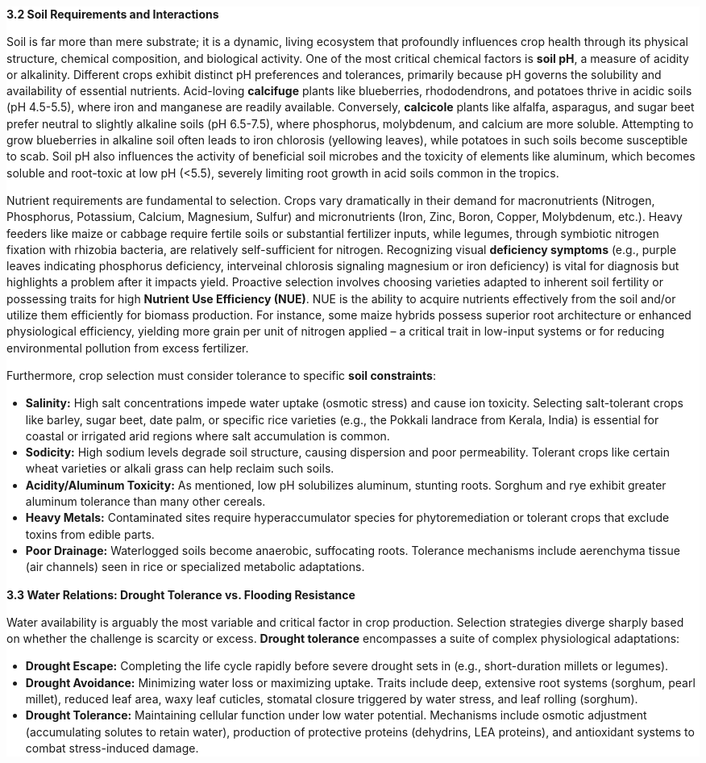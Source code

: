 **3.2 Soil Requirements and Interactions**

Soil is far more than mere substrate; it is a dynamic, living ecosystem that profoundly influences crop health through its physical structure, chemical composition, and biological activity. One of the most critical chemical factors is **soil pH**, a measure of acidity or alkalinity. Different crops exhibit distinct pH preferences and tolerances, primarily because pH governs the solubility and availability of essential nutrients. Acid-loving **calcifuge** plants like blueberries, rhododendrons, and potatoes thrive in acidic soils (pH 4.5-5.5), where iron and manganese are readily available. Conversely, **calcicole** plants like alfalfa, asparagus, and sugar beet prefer neutral to slightly alkaline soils (pH 6.5-7.5), where phosphorus, molybdenum, and calcium are more soluble. Attempting to grow blueberries in alkaline soil often leads to iron chlorosis (yellowing leaves), while potatoes in such soils become susceptible to scab. Soil pH also influences the activity of beneficial soil microbes and the toxicity of elements like aluminum, which becomes soluble and root-toxic at low pH (<5.5), severely limiting root growth in acid soils common in the tropics.

Nutrient requirements are fundamental to selection. Crops vary dramatically in their demand for macronutrients (Nitrogen, Phosphorus, Potassium, Calcium, Magnesium, Sulfur) and micronutrients (Iron, Zinc, Boron, Copper, Molybdenum, etc.). Heavy feeders like maize or cabbage require fertile soils or substantial fertilizer inputs, while legumes, through symbiotic nitrogen fixation with rhizobia bacteria, are relatively self-sufficient for nitrogen. Recognizing visual **deficiency symptoms** (e.g., purple leaves indicating phosphorus deficiency, interveinal chlorosis signaling magnesium or iron deficiency) is vital for diagnosis but highlights a problem after it impacts yield. Proactive selection involves choosing varieties adapted to inherent soil fertility or possessing traits for high **Nutrient Use Efficiency (NUE)**. NUE is the ability to acquire nutrients effectively from the soil and/or utilize them efficiently for biomass production. For instance, some maize hybrids possess superior root architecture or enhanced physiological efficiency, yielding more grain per unit of nitrogen applied – a critical trait in low-input systems or for reducing environmental pollution from excess fertilizer.

Furthermore, crop selection must consider tolerance to specific **soil constraints**:
*   **Salinity:** High salt concentrations impede water uptake (osmotic stress) and cause ion toxicity. Selecting salt-tolerant crops like barley, sugar beet, date palm, or specific rice varieties (e.g., the Pokkali landrace from Kerala, India) is essential for coastal or irrigated arid regions where salt accumulation is common.
*   **Sodicity:** High sodium levels degrade soil structure, causing dispersion and poor permeability. Tolerant crops like certain wheat varieties or alkali grass can help reclaim such soils.
*   **Acidity/Aluminum Toxicity:** As mentioned, low pH solubilizes aluminum, stunting roots. Sorghum and rye exhibit greater aluminum tolerance than many other cereals.
*   **Heavy Metals:** Contaminated sites require hyperaccumulator species for phytoremediation or tolerant crops that exclude toxins from edible parts.
*   **Poor Drainage:** Waterlogged soils become anaerobic, suffocating roots. Tolerance mechanisms include aerenchyma tissue (air channels) seen in rice or specialized metabolic adaptations.

**3.3 Water Relations: Drought Tolerance vs. Flooding Resistance**

Water availability is arguably the most variable and critical factor in crop production. Selection strategies diverge sharply based on whether the challenge is scarcity or excess. **Drought tolerance** encompasses a suite of complex physiological adaptations:
*   **Drought Escape:** Completing the life cycle rapidly before severe drought sets in (e.g., short-duration millets or legumes).
*   **Drought Avoidance:** Minimizing water loss or maximizing uptake. Traits include deep, extensive root systems (sorghum, pearl millet), reduced leaf area, waxy leaf cuticles, stomatal closure triggered by water stress, and leaf rolling (sorghum).
*   **Drought Tolerance:** Maintaining cellular function under low water potential. Mechanisms include osmotic adjustment (accumulating solutes to retain water), production of protective proteins (dehydrins, LEA proteins), and antioxidant systems to combat stress-induced damage.
